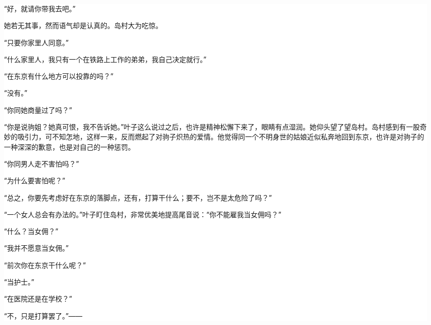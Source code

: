 “好，就请你带我去吧。”

她若无其事，然而语气却是认真的。岛村大为吃惊。

“只要你家里人同意。”

“什么家里人，我只有一个在铁路上工作的弟弟，我自己决定就行。”

“在东京有什么地方可以投靠的吗？”

“没有。”

“你同她商量过了吗？”

“你是说驹姐？她真可恨，我不告诉她。”叶子这么说过之后，也许是精神松懈下来了，眼睛有点湿润。她仰头望了望岛村。岛村感到有一股奇妙的吸引力，可不知怎地，这样一来，反而燃起了对驹子炽热的爱情。他觉得同一个不明身世的姑娘近似私奔地回到东京，也许是对驹子的一种深深的歉意，也是对自己的一种惩罚。

“你同男人走不害怕吗？”

“为什么要害怕呢？”

“总之，你要先考虑好在东京的落脚点，还有，打算干什么；要不，岂不是太危险了吗？”

“一个女人总会有办法的。”叶子盯住岛村，非常优美地提高尾音说：“你不能雇我当女佣吗？”

“什么？当女佣？”

“我并不愿意当女佣。”

“前次你在东京干什么呢？”

“当护士。”

“在医院还是在学校？”

“不，只是打算罢了。”——